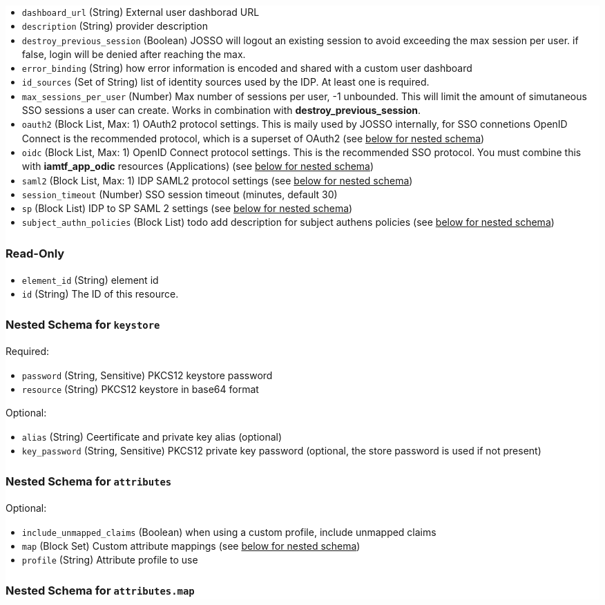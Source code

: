 - `dashboard_url` (String) External user dashborad URL
- `description` (String) provider description
- `destroy_previous_session` (Boolean) JOSSO will logout an existing session to avoid exceeding the max session per user. if false, login will be  denied after reaching the max.
- `error_binding` (String) how error information is encoded and shared with a custom user dashboard
- `id_sources` (Set of String) list of identity sources used by the IDP.  At least one is required.
- `max_sessions_per_user` (Number) Max number of sessions per user, -1 unbounded. This will limit the amount of simutaneous SSO sessions a user can create.  Works in combination with **destroy_previous_session**.
- `oauth2` (Block List, Max: 1) OAuth2 protocol settings.  This is maily used by JOSSO internally, for SSO connetions OpenID Connect is the recommended protocol, which is a superset of OAuth2 (see [below for nested schema](#nestedblock--oauth2))
- `oidc` (Block List, Max: 1) OpenID Connect protocol settings.  This is the recommended SSO protocol. You must combine this with **iamtf_app_odic** resources (Applications) (see [below for nested schema](#nestedblock--oidc))
- `saml2` (Block List, Max: 1) IDP SAML2 protocol settings (see [below for nested schema](#nestedblock--saml2))
- `session_timeout` (Number) SSO session timeout (minutes, default 30)
- `sp` (Block List) IDP to SP SAML 2 settings (see [below for nested schema](#nestedblock--sp))
- `subject_authn_policies` (Block List) todo add description for subject authens policies (see [below for nested schema](#nestedblock--subject_authn_policies))

### Read-Only

- `element_id` (String) element id
- `id` (String) The ID of this resource.

<a id="nestedblock--keystore"></a>
### Nested Schema for `keystore`

Required:

- `password` (String, Sensitive) PKCS12 keystore password
- `resource` (String) PKCS12 keystore in base64 format

Optional:

- `alias` (String) Ceertificate and private key alias (optional)
- `key_password` (String, Sensitive) PKCS12 private key password (optional, the store password is used if not present)


<a id="nestedblock--attributes"></a>
### Nested Schema for `attributes`

Optional:

- `include_unmapped_claims` (Boolean) when using a custom profile, include unmapped claims
- `map` (Block Set) Custom attribute mappings (see [below for nested schema](#nestedblock--attributes--map))
- `profile` (String) Attribute profile to use

<a id="nestedblock--attributes--map"></a>
### Nested Schema for `attributes.map`
